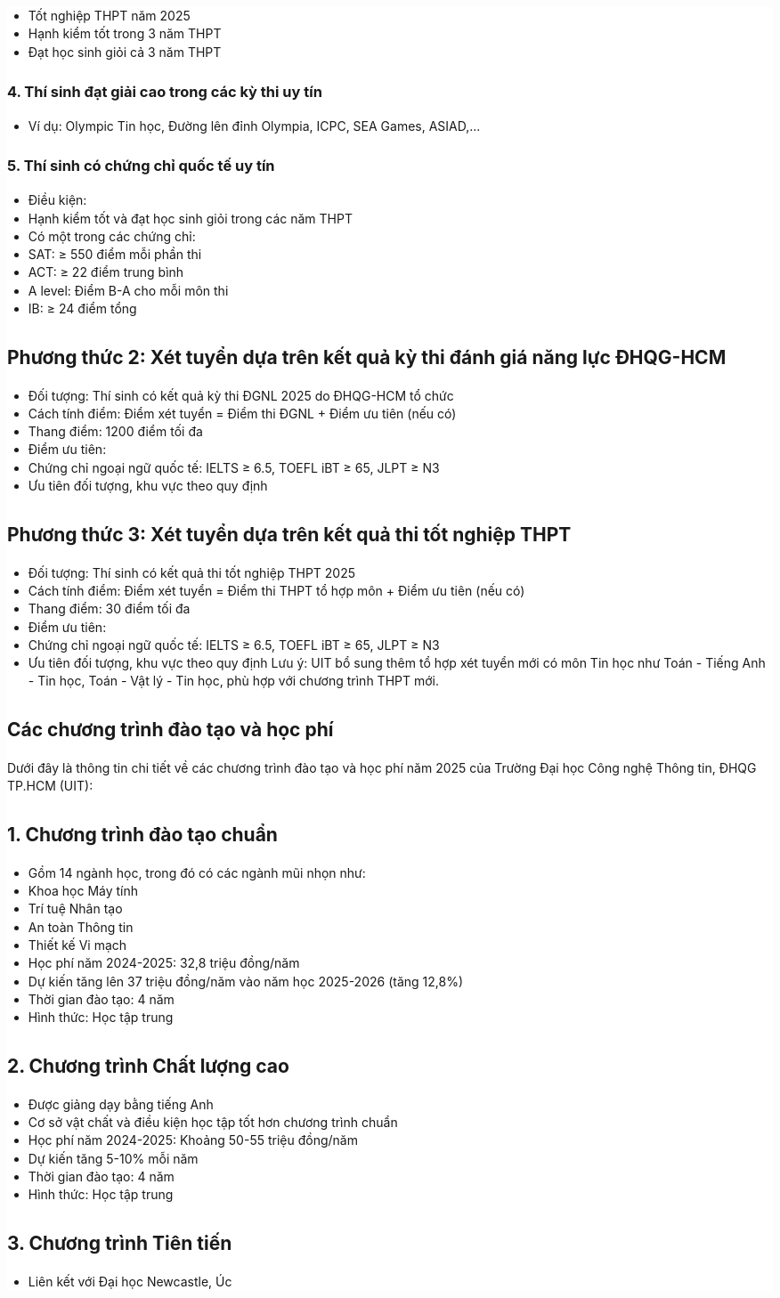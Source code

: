  - Tốt nghiệp THPT năm 2025
 - Hạnh kiểm tốt trong 3 năm THPT 
 - Đạt học sinh giỏi cả 3 năm THPT
### 4. Thí sinh đạt giải cao trong các kỳ thi uy tín
- Ví dụ: Olympic Tin học, Đường lên đỉnh Olympia, ICPC, SEA Games, ASIAD,...
### 5. Thí sinh có chứng chỉ quốc tế uy tín
- Điều kiện:
 - Hạnh kiểm tốt và đạt học sinh giỏi trong các năm THPT
 - Có một trong các chứng chỉ:
 - SAT: ≥ 550 điểm mỗi phần thi
 - ACT: ≥ 22 điểm trung bình
 - A level: Điểm B-A cho mỗi môn thi
 - IB: ≥ 24 điểm tổng
## Phương thức 2: Xét tuyển dựa trên kết quả kỳ thi đánh giá năng lực ĐHQG-HCM
- Đối tượng: Thí sinh có kết quả kỳ thi ĐGNL 2025 do ĐHQG-HCM tổ chức
- Cách tính điểm:
 Điểm xét tuyển = Điểm thi ĐGNL + Điểm ưu tiên (nếu có)
- Thang điểm: 1200 điểm tối đa
- Điểm ưu tiên:
 - Chứng chỉ ngoại ngữ quốc tế: IELTS ≥ 6.5, TOEFL iBT ≥ 65, JLPT ≥ N3
 - Ưu tiên đối tượng, khu vực theo quy định
## Phương thức 3: Xét tuyển dựa trên kết quả thi tốt nghiệp THPT
- Đối tượng: Thí sinh có kết quả thi tốt nghiệp THPT 2025
- Cách tính điểm: 
 Điểm xét tuyển = Điểm thi THPT tổ hợp môn + Điểm ưu tiên (nếu có)
- Thang điểm: 30 điểm tối đa
- Điểm ưu tiên:
 - Chứng chỉ ngoại ngữ quốc tế: IELTS ≥ 6.5, TOEFL iBT ≥ 65, JLPT ≥ N3
 - Ưu tiên đối tượng, khu vực theo quy định
Lưu ý: UIT bổ sung thêm tổ hợp xét tuyển mới có môn Tin học như Toán - Tiếng Anh - Tin học, Toán - Vật lý - Tin học, phù hợp với chương trình THPT mới.

## Các chương trình đào tạo và học phí
Dưới đây là thông tin chi tiết về các chương trình đào tạo và học phí năm 2025 của Trường Đại học Công nghệ Thông tin, ĐHQG TP.HCM (UIT):
## 1. Chương trình đào tạo chuẩn
- Gồm 14 ngành học, trong đó có các ngành mũi nhọn như:
 - Khoa học Máy tính
 - Trí tuệ Nhân tạo 
 - An toàn Thông tin
 - Thiết kế Vi mạch
- Học phí năm 2024-2025: 32,8 triệu đồng/năm
- Dự kiến tăng lên 37 triệu đồng/năm vào năm học 2025-2026 (tăng 12,8%)
- Thời gian đào tạo: 4 năm
- Hình thức: Học tập trung
## 2. Chương trình Chất lượng cao
- Được giảng dạy bằng tiếng Anh
- Cơ sở vật chất và điều kiện học tập tốt hơn chương trình chuẩn
- Học phí năm 2024-2025: Khoảng 50-55 triệu đồng/năm 
- Dự kiến tăng 5-10% mỗi năm
- Thời gian đào tạo: 4 năm
- Hình thức: Học tập trung
## 3. Chương trình Tiên tiến 
- Liên kết với Đại học Newcastle, Úc